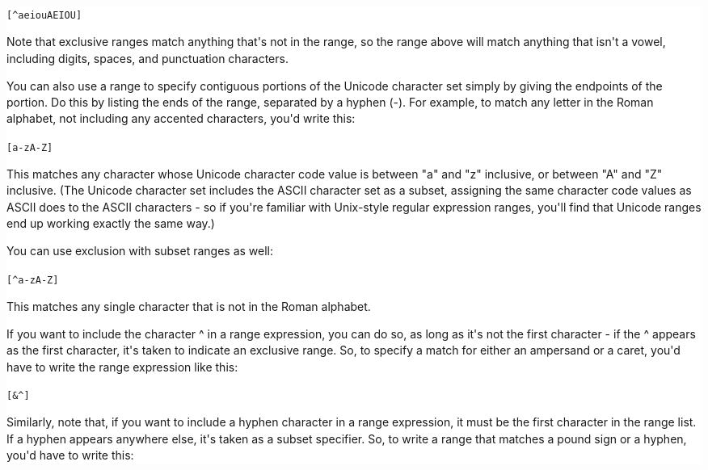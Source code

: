 <div class="code">

    [^aeiouAEIOU]

</div>

Note that exclusive ranges match anything that's not in the range, so
the range above will match anything that isn't a vowel, including
digits, spaces, and punctuation characters.

You can also use a range to specify contiguous portions of the Unicode
character set simply by giving the endpoints of the portion. Do this by
listing the ends of the range, separated by a hyphen
(<span class="code">-</span>). For example, to match any letter in the
Roman alphabet, not including any accented characters, you'd write this:

<div class="code">

    [a-zA-Z]

</div>

This matches any character whose Unicode character code value is between
"a" and "z" inclusive, or between "A" and "Z" inclusive. (The Unicode
character set includes the ASCII character set as a subset, assigning
the same character code values as ASCII does to the ASCII characters -
so if you're familiar with Unix-style regular expression ranges, you'll
find that Unicode ranges end up working exactly the same way.)

You can use exclusion with subset ranges as well:

<div class="code">

    [^a-zA-Z]

</div>

This matches any single character that is not in the Roman alphabet.

If you want to include the character <span class="code">^</span> in a
range expression, you can do so, as long as it's not the first
character - if the <span class="code">^</span> appears as the first
character, it's taken to indicate an exclusive range. So, to specify a
match for either an ampersand or a caret, you'd have to write the range
expression like this:

<div class="code">

    [&^]

</div>

Similarly, note that, if you want to include a hyphen character in a
range expression, it must be the first character in the range list. If a
hyphen appears anywhere else, it's taken as a subset specifier. So, to
write a range that matches a pound sign or a hyphen, you'd have to write
this:

<div class="code">
